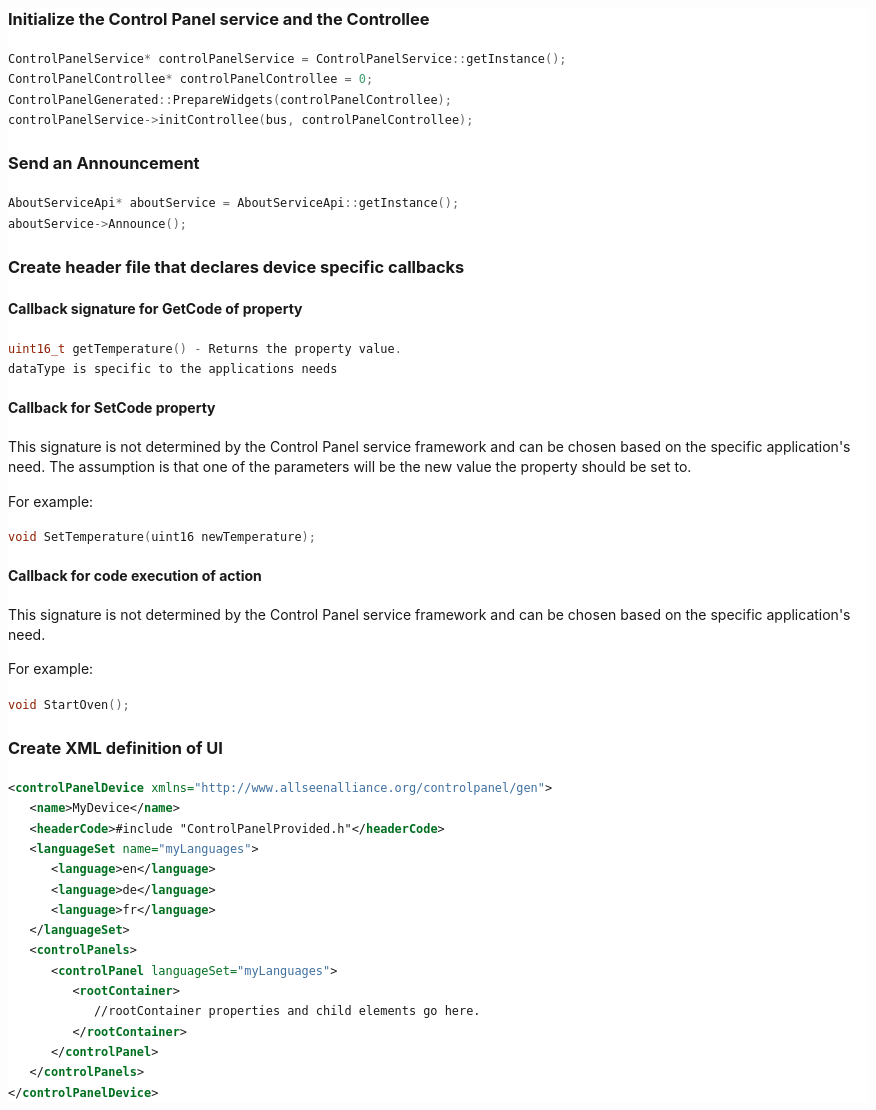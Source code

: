 ### Initialize the Control Panel service and the Controllee

```cpp
ControlPanelService* controlPanelService = ControlPanelService::getInstance(); 
ControlPanelControllee* controlPanelControllee = 0; 
ControlPanelGenerated::PrepareWidgets(controlPanelControllee); 
controlPanelService->initControllee(bus, controlPanelControllee);
```

### Send an Announcement

```cpp
AboutServiceApi* aboutService = AboutServiceApi::getInstance();
aboutService->Announce();
```

### Create header file that declares device specific callbacks

#### Callback signature for GetCode of property

```cpp
uint16_t getTemperature() - Returns the property value. 
dataType is specific to the applications needs
```

#### Callback for SetCode property

This signature is not determined by the Control Panel service 
framework and can be chosen based on the specific application's 
need. The assumption is that one of the parameters will be 
the new value the property should be set to.

For example:

```cpp
void SetTemperature(uint16 newTemperature);
```

#### Callback for code execution of action

This signature is not determined by the Control Panel service 
framework and can be chosen based on the specific application's need.
 
For example:

```cpp
void StartOven();
```

### Create XML definition of UI

```xml
<controlPanelDevice xmlns="http://www.allseenalliance.org/controlpanel/gen">
   <name>MyDevice</name>
   <headerCode>#include "ControlPanelProvided.h"</headerCode>
   <languageSet name="myLanguages">
      <language>en</language>
      <language>de</language>
      <language>fr</language>
   </languageSet>
   <controlPanels>
      <controlPanel languageSet="myLanguages">
         <rootContainer>
            //rootContainer properties and child elements go here.
         </rootContainer>
      </controlPanel>
   </controlPanels>
</controlPanelDevice>
```